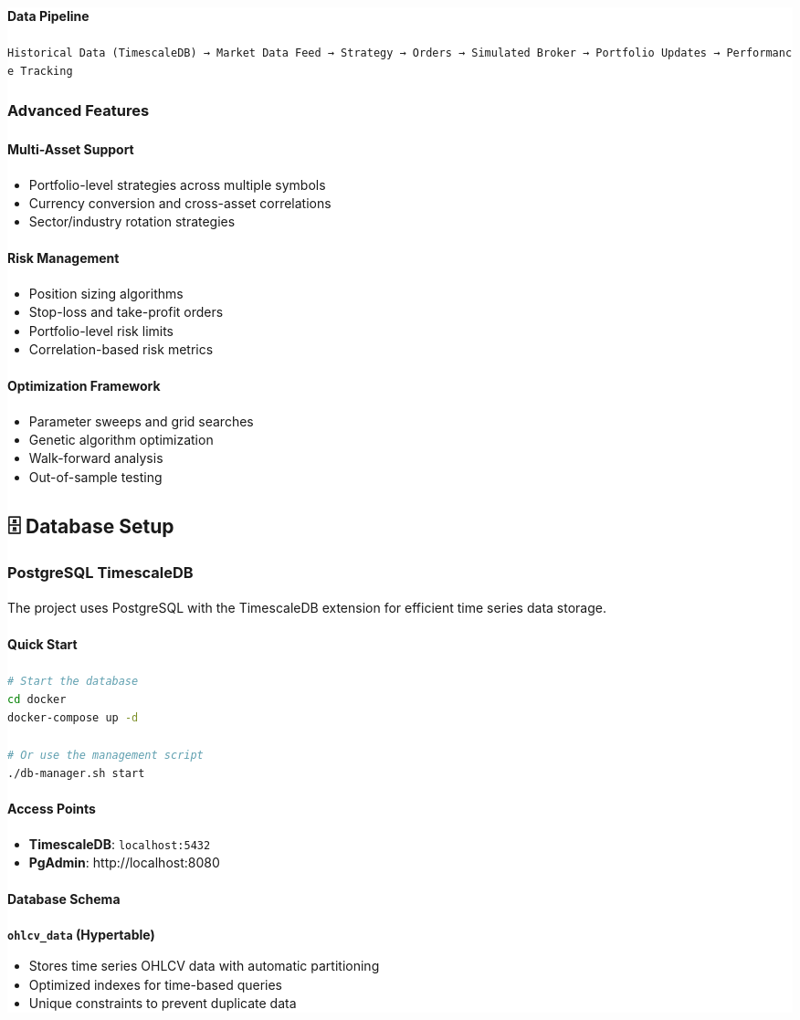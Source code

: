 #### **Data Pipeline**
```
Historical Data (TimescaleDB) → Market Data Feed → Strategy → Orders → Simulated Broker → Portfolio Updates → Performance Tracking
```

### Advanced Features

#### **Multi-Asset Support**
- Portfolio-level strategies across multiple symbols
- Currency conversion and cross-asset correlations
- Sector/industry rotation strategies

#### **Risk Management**
- Position sizing algorithms
- Stop-loss and take-profit orders
- Portfolio-level risk limits
- Correlation-based risk metrics

#### **Optimization Framework**
- Parameter sweeps and grid searches
- Genetic algorithm optimization
- Walk-forward analysis
- Out-of-sample testing

## 🗄️ Database Setup

### PostgreSQL TimescaleDB

The project uses PostgreSQL with the TimescaleDB extension for efficient time series data storage.

#### Quick Start
```bash
# Start the database
cd docker
docker-compose up -d

# Or use the management script
./db-manager.sh start
```

#### Access Points
- **TimescaleDB**: `localhost:5432`
- **PgAdmin**: http://localhost:8080

#### Database Schema

**`ohlcv_data` (Hypertable)**
- Stores time series OHLCV data with automatic partitioning
- Optimized indexes for time-based queries
- Unique constraints to prevent duplicate data
